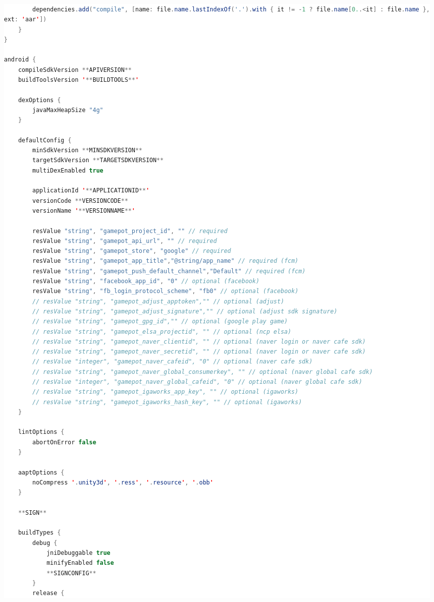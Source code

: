 ```java
    	dependencies.add("compile", [name: file.name.lastIndexOf('.').with { it != -1 ? file.name[0..<it] : file.name }, ext: 'aar'])
	}
}

android {
	compileSdkVersion **APIVERSION**
	buildToolsVersion '**BUILDTOOLS**'

	dexOptions {
		javaMaxHeapSize "4g"
	}

	defaultConfig {
		minSdkVersion **MINSDKVERSION**
		targetSdkVersion **TARGETSDKVERSION**
		multiDexEnabled true

		applicationId '**APPLICATIONID**'
        versionCode **VERSIONCODE**
        versionName '**VERSIONNAME**'

        resValue "string", "gamepot_project_id", "" // required
        resValue "string", "gamepot_api_url", "" // required
        resValue "string", "gamepot_store", "google" // required
        resValue "string", "gamepot_app_title","@string/app_name" // required (fcm)
        resValue "string", "gamepot_push_default_channel","Default" // required (fcm)
		resValue "string", "facebook_app_id", "0" // optional (facebook)
		resValue "string", "fb_login_protocol_scheme", "fb0" // optional (facebook)
		// resValue "string", "gamepot_adjust_apptoken","" // optional (adjust)
		// resValue "string", "gamepot_adjust_signature","" // optional (adjust sdk signature)
		// resValue "string", "gamepot_gpg_id","" // optional (google play game)
		// resValue "string", "gamepot_elsa_projectid", "" // optional (ncp elsa)
		// resValue "string", "gamepot_naver_clientid", "" // optional (naver login or naver cafe sdk)
		// resValue "string", "gamepot_naver_secretid", "" // optional (naver login or naver cafe sdk)
		// resValue "integer", "gamepot_naver_cafeid", "0" // optional (naver cafe sdk)
		// resValue "string", "gamepot_naver_global_consumerkey", "" // optional (naver global cafe sdk)
		// resValue "integer", "gamepot_naver_global_cafeid", "0" // optional (naver global cafe sdk)
        // resValue "string", "gamepot_igaworks_app_key", "" // optional (igaworks)
        // resValue "string", "gamepot_igaworks_hash_key", "" // optional (igaworks)
	}

	lintOptions {
		abortOnError false
	}

	aaptOptions {
		noCompress '.unity3d', '.ress', '.resource', '.obb'
	}

	**SIGN**

	buildTypes {
		debug {
			jniDebuggable true
			minifyEnabled false
			**SIGNCONFIG**
		}
		release {
```
